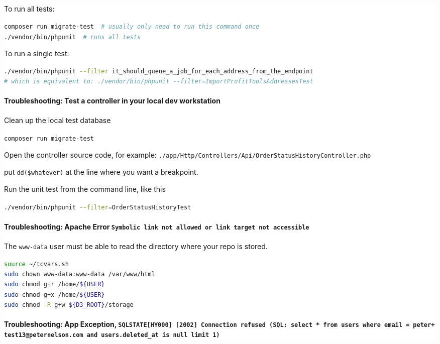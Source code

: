 To run all tests:

````bash
composer run migrate-test  # usually only need to run this command once
./vendor/bin/phpunit  # runs all tests

````

To run a single test:

````bash
./vendor/bin/phpunit --filter it_should_queue_a_job_for_each_address_from_the_endpoint
# which is equivalent to: ./vendor/bin/phpunit --filter=ImportProfitToolsAddressesTest

````




#### Troubleshooting: Test a controller in your local dev workstation

Clean up the local test database 

````bash
composer run migrate-test
````
Open the controller source code, for example: `./app/Http/Controllers/Api/OrderStatusHistoryController.php`

put `dd($whatever)` at the line where you want a breakpoint.

Run the unit test from the command line, like this

````bash
./vendor/bin/phpunit --filter=OrderStatusHistoryTest
````



#### Troubleshooting: Apache Error `Symbolic link not allowed or link target not accessible`

The `www-data` user must be able to read the directory where your repo is stored.

````bash
source ~/tcvars.sh
sudo chown www-data:www-data /var/www/html
sudo chmod g+r /home/${USER}
sudo chmod g+x /home/${USER}
sudo chmod -R g+w ${D3_ROOT}/storage

````



#### Troubleshooting: App Exception, `SQLSTATE[HY000] [2002] Connection refused (SQL: select * from users where email = peter+test13@peternelson.com and users.deleted_at is null limit 1)`
